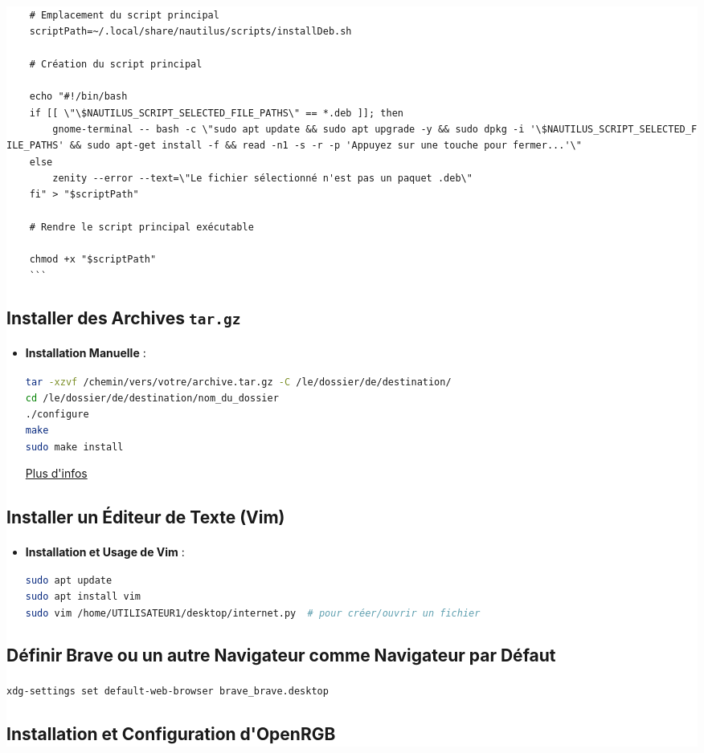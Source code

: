         # Emplacement du script principal
        scriptPath=~/.local/share/nautilus/scripts/installDeb.sh
        
        # Création du script principal
        
        echo "#!/bin/bash
        if [[ \"\$NAUTILUS_SCRIPT_SELECTED_FILE_PATHS\" == *.deb ]]; then
            gnome-terminal -- bash -c \"sudo apt update && sudo apt upgrade -y && sudo dpkg -i '\$NAUTILUS_SCRIPT_SELECTED_FILE_PATHS' && sudo apt-get install -f && read -n1 -s -r -p 'Appuyez sur une touche pour fermer...'\"
        else
            zenity --error --text=\"Le fichier sélectionné n'est pas un paquet .deb\"
        fi" > "$scriptPath"
        
        # Rendre le script principal exécutable
        
        chmod +x "$scriptPath"
        ```

## Installer des Archives `tar.gz`

- **Installation Manuelle** :
    ```bash
    tar -xzvf /chemin/vers/votre/archive.tar.gz -C /le/dossier/de/destination/
    cd /le/dossier/de/destination/nom_du_dossier
    ./configure
    make
    sudo make install
    ```

    [Plus d'infos](https://github.com/SECRET-GUEST/actions-for-nautilus)

## Installer un Éditeur de Texte (Vim)

- **Installation et Usage de Vim** :
    ```bash
    sudo apt update
    sudo apt install vim
    sudo vim /home/UTILISATEUR1/desktop/internet.py  # pour créer/ouvrir un fichier
    ```

## Définir Brave ou un autre Navigateur comme Navigateur par Défaut

```bash
xdg-settings set default-web-browser brave_brave.desktop
```

## Installation et Configuration d'OpenRGB
